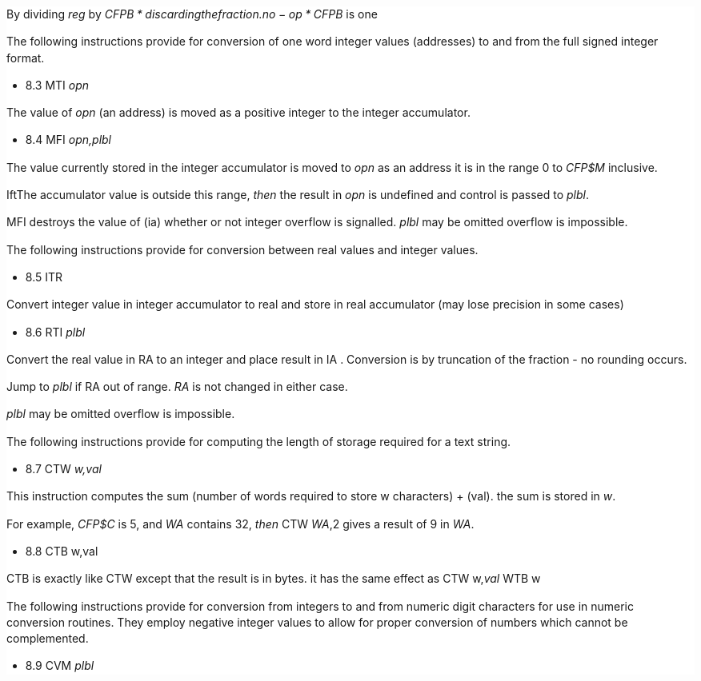 By dividing _reg_ by *CFP$B* discarding the fraction. no-op *CFP$B* is one

The following instructions provide for conversion of one word integer
values (addresses) to and from the full signed integer format.

*   8.3  MTI   _opn_

The value of _opn_ (an address) is moved as a positive integer
to the integer accumulator.

*   8.4  MFI   _opn,plbl_

The value currently stored in the integer accumulator is moved to
_opn_ as an address it is in the range 0 to
*CFP$M* inclusive.

IftThe accumulator value is outside this range, *then* the result in _opn_ is
undefined and control is passed to _plbl_.

MFI destroys the value of (ia) whether or not integer overflow is
signalled.  _plbl_ may be omitted overflow is impossible.

The following instructions provide for conversion between real values and integer values.

*   8.5  ITR

Convert integer value in integer accumulator to real and store in real
accumulator (may lose precision in some cases)

*   8.6  RTI  _plbl_

Convert the real value in RA to an integer and place result in
IA .  Conversion is by truncation of the fraction - no rounding occurs.

Jump to _plbl_ if RA out of range. *RA* is not changed in either case.

_plbl_ may be omitted overflow is impossible.

The following instructions provide for computing the length of storage
required for a text string.

*   8.7  CTW  _w,val_

This instruction computes the sum (number of words required to store w
characters) + (val). the sum is stored in _w_.

For example, *CFP$C* is 5, and *WA* contains 32, *then*
CTW *WA*,2 gives a result of 9 in *WA*.

*   8.8  CTB  w,val

CTB is exactly like CTW except that the result is in bytes. it has the
same effect as CTW w,_val_  WTB w

The following instructions provide for conversion from
integers to and from numeric digit characters for use in numeric
conversion routines. They employ negative integer values to allow for
proper conversion of numbers which cannot be complemented.


*   8.9  CVM  _plbl_
